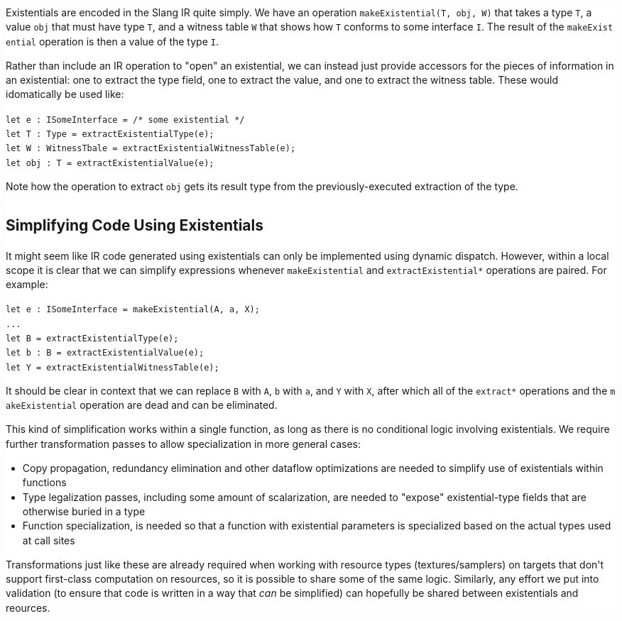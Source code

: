 Existentials are encoded in the Slang IR quite simply. We have an operation `makeExistential(T, obj, W)` that takes a type `T`, a value `obj` that must have type `T`, and a witness table `W` that shows how `T` conforms to some interface `I`. The result of the `makeExistential` operation is then a value of the type `I`.

Rather than include an IR operation to "open" an existential, we can instead just provide accessors for the pieces of information in an existential: one to extract the type field, one to extract the value, and one to extract the witness table. These would idomatically be used like:

```
let e : ISomeInterface = /* some existential */
let T : Type = extractExistentialType(e);
let W : WitnessTbale = extractExistentialWitnessTable(e);
let obj : T = extractExistentialValue(e);
```

Note how the operation to extract `obj` gets its result type from the previously-executed extraction of the type.

Simplifying Code Using Existentials
-----------------------------------

It might seem like IR code generated using existentials can only be implemented using dynamic dispatch.
However, within a local scope it is clear that we can simplify expressions whenever `makeExistential` and `extractExistential*` operations are paired.
For example:

```
let e : ISomeInterface = makeExistential(A, a, X);
...
let B = extractExistentialType(e);
let b : B = extractExistentialValue(e);
let Y = extractExistentialWitnessTable(e);
```

It should be clear in context that we can replace `B` with `A`, `b` with `a`, and `Y` with `X`, after which all of the `extract*` operations and the `makeExistential` operation are dead and can be eliminated.

This kind of simplification works within a single function, as long as there is no conditional logic involving existentials.
We require further transformation passes to allow specialization in more general cases:

* Copy propagation, redundancy elimination and other dataflow optimizations are needed to simplify use of existentials within functions
* Type legalization passes, including some amount of scalarization, are needed to "expose" existential-type fields that are otherwise buried in a type
* Function specialization, is needed so that a function with existential parameters is specialized based on the actual types used at call sites

Transformations just like these are already required when working with resource types (textures/samplers) on targets that don't support first-class computation on resources, so it is possible to share some of the same logic.
Similarly, any effort we put into validation (to ensure that code is written in a way that *can* be simplified) can hopefully be shared between existentials and reources.
